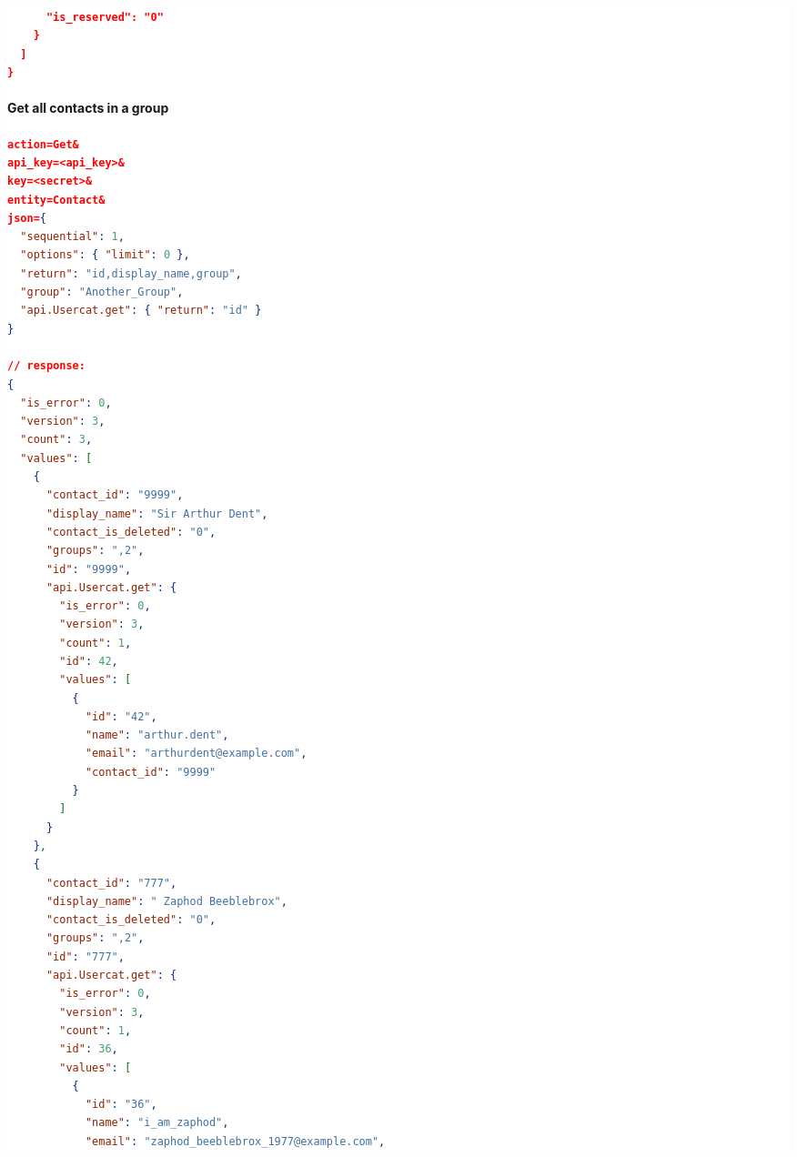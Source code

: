 ```json
      "is_reserved": "0"
    }
  ]
}
```

#### Get all contacts in a group

```json
action=Get&
api_key=<api_key>&
key=<secret>&
entity=Contact&
json={
  "sequential": 1,
  "options": { "limit": 0 },
  "return": "id,display_name,group",
  "group": "Another_Group",
  "api.Usercat.get": { "return": "id" }
}

// response:
{
  "is_error": 0,
  "version": 3,
  "count": 3,
  "values": [
    {
      "contact_id": "9999",
      "display_name": "Sir Arthur Dent",
      "contact_is_deleted": "0",
      "groups": ",2",
      "id": "9999",
      "api.Usercat.get": {
        "is_error": 0,
        "version": 3,
        "count": 1,
        "id": 42,
        "values": [
          {
            "id": "42",
            "name": "arthur.dent",
            "email": "arthurdent@example.com",
            "contact_id": "9999"
          }
        ]
      }
    },
    {
      "contact_id": "777",
      "display_name": " Zaphod Beeblebrox",
      "contact_is_deleted": "0",
      "groups": ",2",
      "id": "777",
      "api.Usercat.get": {
        "is_error": 0,
        "version": 3,
        "count": 1,
        "id": 36,
        "values": [
          {
            "id": "36",
            "name": "i_am_zaphod",
            "email": "zaphod_beeblebrox_1977@example.com",
```